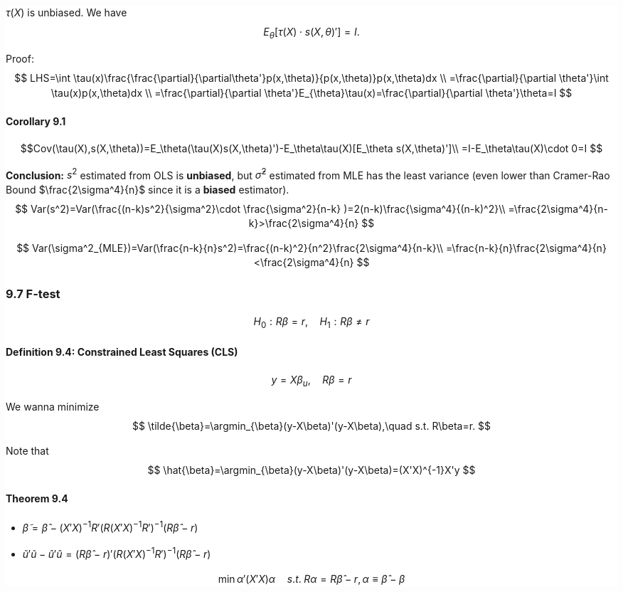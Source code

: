 $\tau(X)$ is unbiased. We have
$$
E_\theta[\tau(X)\cdot s(X,\theta)']=I.
$$

Proof:
$$
LHS=\int \tau(x)\frac{\frac{\partial}{\partial\theta'}p(x,\theta)}{p(x,\theta)}p(x,\theta)dx \\
=\frac{\partial}{\partial \theta'}\int \tau(x)p(x,\theta)dx \\
=\frac{\partial}{\partial \theta'}E_{\theta}\tau(x)=\frac{\partial}{\partial \theta'}\theta=I
$$

#### Corollary 9.1

$$Cov(\tau(X),s(X,\theta))=E_\theta(\tau(X)s(X,\theta)')-E_\theta\tau(X)[E_\theta s(X,\theta)']\\ =I-E_\theta\tau(X)\cdot 0=I $$

**Conclusion:** $s^2$ estimated from OLS is **unbiased**, but $\hat{\sigma}^2$ estimated from MLE has the least variance (even lower than Cramer-Rao Bound $\frac{2\sigma^4}{n}$ since it is a **biased** estimator).
$$
Var(s^2)=Var(\frac{(n-k)s^2}{\sigma^2}\cdot \frac{\sigma^2}{n-k} )=2(n-k)\frac{\sigma^4}{(n-k)^2}\\
=\frac{2\sigma^4}{n-k}>\frac{2\sigma^4}{n}
$$

$$
Var(\sigma^2_{MLE})=Var(\frac{n-k}{n}s^2)=\frac{(n-k)^2}{n^2}\frac{2\sigma^4}{n-k}\\
=\frac{n-k}{n}\frac{2\sigma^4}{n}<\frac{2\sigma^4}{n}
$$

### 9.7 F-test

$$H_0:R\beta=r,\quad H_1:R\beta\neq r $$

#### Definition 9.4: Constrained Least Squares (CLS)

$$y=X\beta_u,\quad R\beta=r$$

We wanna minimize
$$
\tilde{\beta}=\argmin_{\beta}(y-X\beta)'(y-X\beta),\quad s.t. R\beta=r.
$$

Note that
$$
\hat{\beta}=\argmin_{\beta}(y-X\beta)'(y-X\beta)=(X'X)^{-1}X'y
$$

#### Theorem 9.4

* $\tilde{\beta}=\hat{\beta}-(X'X)^{-1}R'(R(X'X)^{-1}R')^{-1}(R\hat{\beta}-r)$

* $\tilde{u}'\tilde{u}-\hat{u}'\hat{u} = (R\hat{\beta}-r)'(R(X'X)^{-1}R')^{-1}(R\hat{\beta}-r)$

$$
\min \alpha'(X'X)\alpha \quad s.t.\; R\alpha=R\hat{\beta}-r,\alpha\equiv \hat{\beta}-\beta
$$
